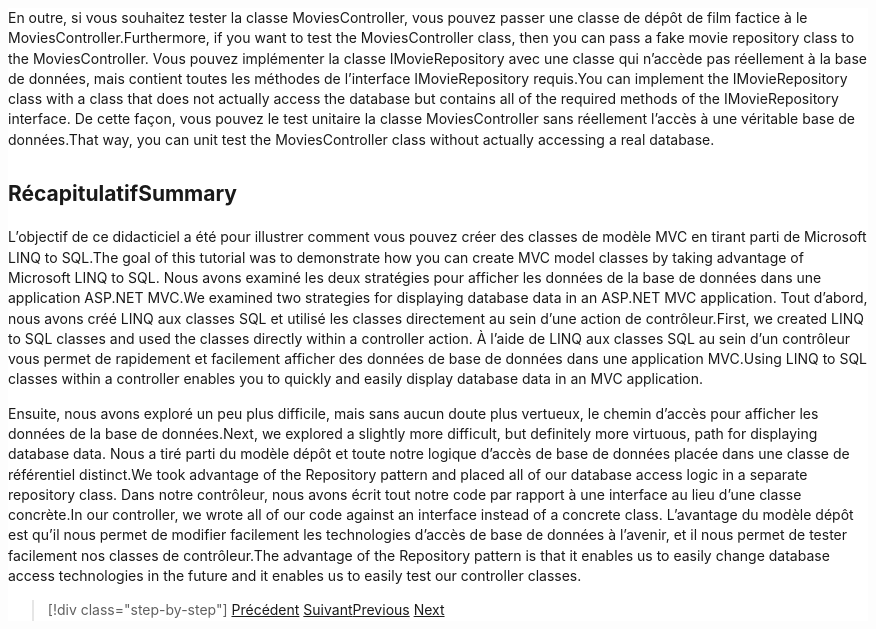 <span data-ttu-id="0c8c1-251">En outre, si vous souhaitez tester la classe MoviesController, vous pouvez passer une classe de dépôt de film factice à le MoviesController.</span><span class="sxs-lookup"><span data-stu-id="0c8c1-251">Furthermore, if you want to test the MoviesController class, then you can pass a fake movie repository class to the MoviesController.</span></span> <span data-ttu-id="0c8c1-252">Vous pouvez implémenter la classe IMovieRepository avec une classe qui n’accède pas réellement à la base de données, mais contient toutes les méthodes de l’interface IMovieRepository requis.</span><span class="sxs-lookup"><span data-stu-id="0c8c1-252">You can implement the IMovieRepository class with a class that does not actually access the database but contains all of the required methods of the IMovieRepository interface.</span></span> <span data-ttu-id="0c8c1-253">De cette façon, vous pouvez le test unitaire la classe MoviesController sans réellement l’accès à une véritable base de données.</span><span class="sxs-lookup"><span data-stu-id="0c8c1-253">That way, you can unit test the MoviesController class without actually accessing a real database.</span></span>

## <a name="summary"></a><span data-ttu-id="0c8c1-254">Récapitulatif</span><span class="sxs-lookup"><span data-stu-id="0c8c1-254">Summary</span></span>

<span data-ttu-id="0c8c1-255">L’objectif de ce didacticiel a été pour illustrer comment vous pouvez créer des classes de modèle MVC en tirant parti de Microsoft LINQ to SQL.</span><span class="sxs-lookup"><span data-stu-id="0c8c1-255">The goal of this tutorial was to demonstrate how you can create MVC model classes by taking advantage of Microsoft LINQ to SQL.</span></span> <span data-ttu-id="0c8c1-256">Nous avons examiné les deux stratégies pour afficher les données de la base de données dans une application ASP.NET MVC.</span><span class="sxs-lookup"><span data-stu-id="0c8c1-256">We examined two strategies for displaying database data in an ASP.NET MVC application.</span></span> <span data-ttu-id="0c8c1-257">Tout d’abord, nous avons créé LINQ aux classes SQL et utilisé les classes directement au sein d’une action de contrôleur.</span><span class="sxs-lookup"><span data-stu-id="0c8c1-257">First, we created LINQ to SQL classes and used the classes directly within a controller action.</span></span> <span data-ttu-id="0c8c1-258">À l’aide de LINQ aux classes SQL au sein d’un contrôleur vous permet de rapidement et facilement afficher des données de base de données dans une application MVC.</span><span class="sxs-lookup"><span data-stu-id="0c8c1-258">Using LINQ to SQL classes within a controller enables you to quickly and easily display database data in an MVC application.</span></span>

<span data-ttu-id="0c8c1-259">Ensuite, nous avons exploré un peu plus difficile, mais sans aucun doute plus vertueux, le chemin d’accès pour afficher les données de la base de données.</span><span class="sxs-lookup"><span data-stu-id="0c8c1-259">Next, we explored a slightly more difficult, but definitely more virtuous, path for displaying database data.</span></span> <span data-ttu-id="0c8c1-260">Nous a tiré parti du modèle dépôt et toute notre logique d’accès de base de données placée dans une classe de référentiel distinct.</span><span class="sxs-lookup"><span data-stu-id="0c8c1-260">We took advantage of the Repository pattern and placed all of our database access logic in a separate repository class.</span></span> <span data-ttu-id="0c8c1-261">Dans notre contrôleur, nous avons écrit tout notre code par rapport à une interface au lieu d’une classe concrète.</span><span class="sxs-lookup"><span data-stu-id="0c8c1-261">In our controller, we wrote all of our code against an interface instead of a concrete class.</span></span> <span data-ttu-id="0c8c1-262">L’avantage du modèle dépôt est qu’il nous permet de modifier facilement les technologies d’accès de base de données à l’avenir, et il nous permet de tester facilement nos classes de contrôleur.</span><span class="sxs-lookup"><span data-stu-id="0c8c1-262">The advantage of the Repository pattern is that it enables us to easily change database access technologies in the future and it enables us to easily test our controller classes.</span></span>

> [!div class="step-by-step"]
> <span data-ttu-id="0c8c1-263">[Précédent](creating-model-classes-with-the-entity-framework-vb.md)
> [Suivant](displaying-a-table-of-database-data-vb.md)</span><span class="sxs-lookup"><span data-stu-id="0c8c1-263">[Previous](creating-model-classes-with-the-entity-framework-vb.md)
[Next](displaying-a-table-of-database-data-vb.md)</span></span>
